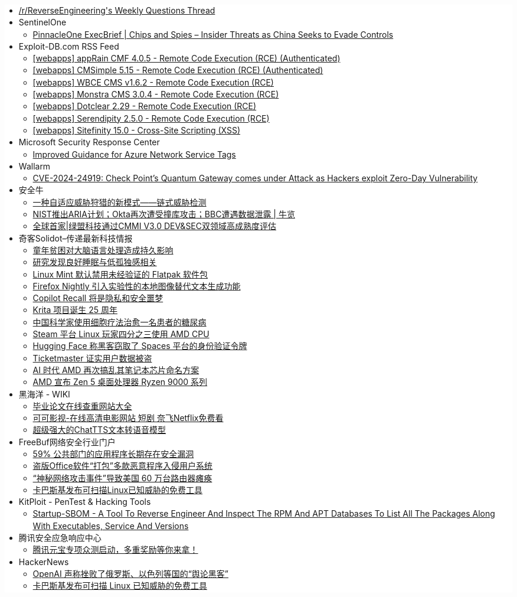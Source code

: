   - [/r/ReverseEngineering's Weekly Questions Thread](https://www.reddit.com/r/ReverseEngineering/comments/1d6yddd/rreverseengineerings_weekly_questions_thread/)
- SentinelOne
  - [PinnacleOne ExecBrief | Chips and Spies – Insider Threats as China Seeks to Evade Controls](https://www.sentinelone.com/blog/pinnacleone-execbrief-chips-and-spies/)
- Exploit-DB.com RSS Feed
  - [[webapps] appRain CMF 4.0.5 - Remote Code Execution (RCE) (Authenticated)](https://www.exploit-db.com/exploits/52041)
  - [[webapps] CMSimple 5.15 - Remote Code Execution (RCE) (Authenticated)](https://www.exploit-db.com/exploits/52040)
  - [[webapps] WBCE CMS v1.6.2 - Remote Code Execution (RCE)](https://www.exploit-db.com/exploits/52039)
  - [[webapps] Monstra CMS 3.0.4 - Remote Code Execution (RCE)](https://www.exploit-db.com/exploits/52038)
  - [[webapps] Dotclear 2.29 - Remote Code Execution (RCE)](https://www.exploit-db.com/exploits/52037)
  - [[webapps] Serendipity 2.5.0 - Remote Code Execution (RCE)](https://www.exploit-db.com/exploits/52036)
  - [[webapps] Sitefinity 15.0 - Cross-Site Scripting (XSS)](https://www.exploit-db.com/exploits/52035)
- Microsoft Security Response Center
  - [Improved Guidance for Azure Network Service Tags](https://msrc.microsoft.com/blog/2024/06/improved-guidance-for-azure-network-service-tags/)
- Wallarm
  - [CVE-2024-24919: Check Point’s Quantum Gateway comes under Attack as Hackers exploit Zero-Day Vulnerability](https://lab.wallarm.com/cve-2024-24919-check-points-quantum-gateway-comes-under-attack-as-hackers-exploit-zero-day-vulnerability/)
- 安全牛
  - [一种自适应威胁狩猎的新模式——链式威胁检测](https://www.aqniu.com/industry/104744.html)
  - [NIST推出ARIA计划；Okta再次遭受撞库攻击；BBC遭遇数据泄露 | 牛览](https://www.aqniu.com/industry/104736.html)
  - [全球首家|绿盟科技通过CMMI V3.0 DEV&SEC双领域高成熟度评估](https://www.aqniu.com/vendor/104733.html)
- 奇客Solidot–传递最新科技情报
  - [童年贫困对大脑语言处理造成持久影响](https://www.solidot.org/story?sid=78344)
  - [研究发现良好睡眠与低孤独感相关](https://www.solidot.org/story?sid=78343)
  - [Linux Mint 默认禁用未经验证的 Flatpak 软件包](https://www.solidot.org/story?sid=78342)
  - [Firefox Nightly 引入实验性的本地图像替代文本生成功能](https://www.solidot.org/story?sid=78341)
  - [Copilot Recall 将是隐私和安全噩梦](https://www.solidot.org/story?sid=78340)
  - [Krita 项目诞生 25 周年](https://www.solidot.org/story?sid=78339)
  - [中国科学家使用细胞疗法治愈一名患者的糖尿病](https://www.solidot.org/story?sid=78338)
  - [Steam 平台 Linux 玩家四分之三使用 AMD CPU](https://www.solidot.org/story?sid=78337)
  - [Hugging Face 称黑客窃取了 Spaces 平台的身份验证令牌](https://www.solidot.org/story?sid=78336)
  - [Ticketmaster 证实用户数据被盗](https://www.solidot.org/story?sid=78335)
  - [AI 时代 AMD 再次搞乱其笔记本芯片命名方案](https://www.solidot.org/story?sid=78334)
  - [AMD 宣布 Zen 5 桌面处理器 Ryzen 9000 系列](https://www.solidot.org/story?sid=78333)
- 黑海洋 - WIKI
  - [毕业论文在线查重网站大全](https://www.upx8.com/4189)
  - [可可影视-在线高清电影网站 短剧 奈飞Netflix免费看](https://www.upx8.com/4188)
  - [超级强大的ChatTTS文本转语音模型](https://www.upx8.com/4187)
- FreeBuf网络安全行业门户
  - [59% 公共部门的应用程序长期存在安全漏洞](https://www.freebuf.com/news/402484.html)
  - [盗版Office软件“打包”多款恶意程序入侵用户系统](https://www.freebuf.com/news/402477.html)
  - [“神秘网络攻击事件”导致美国 60 万台路由器瘫痪](https://www.freebuf.com/news/402472.html)
  - [卡巴斯基发布可扫描Linux已知威胁的免费工具](https://www.freebuf.com/news/402471.html)
- KitPloit - PenTest &amp; Hacking Tools
  - [Startup-SBOM - A Tool To Reverse Engineer And Inspect The RPM And APT Databases To List All The Packages Along With Executables, Service And Versions](http://www.kitploit.com/2024/06/startup-sbom-tool-to-reverse-engineer.html)
- 腾讯安全应急响应中心
  - [腾讯元宝专项众测启动，多重奖励等你来拿！](https://mp.weixin.qq.com/s?__biz=MjM5NzE1NjA0MQ==&mid=2651206589&idx=1&sn=f88e6fa813d649b5d36b14cac28f48e9&chksm=bd2cd61b8a5b5f0d63c2236c0a0bc95c1665723e025c2844cfea465154769ae3fd70eb4a0b53&scene=58&subscene=0#rd)
- HackerNews
  - [OpenAI 声称挫败了俄罗斯、以色列等国的“舆论黑客”](https://hackernews.cc/archives/52903)
  - [卡巴斯基发布可扫描 Linux 已知威胁的免费工具](https://hackernews.cc/archives/52891)